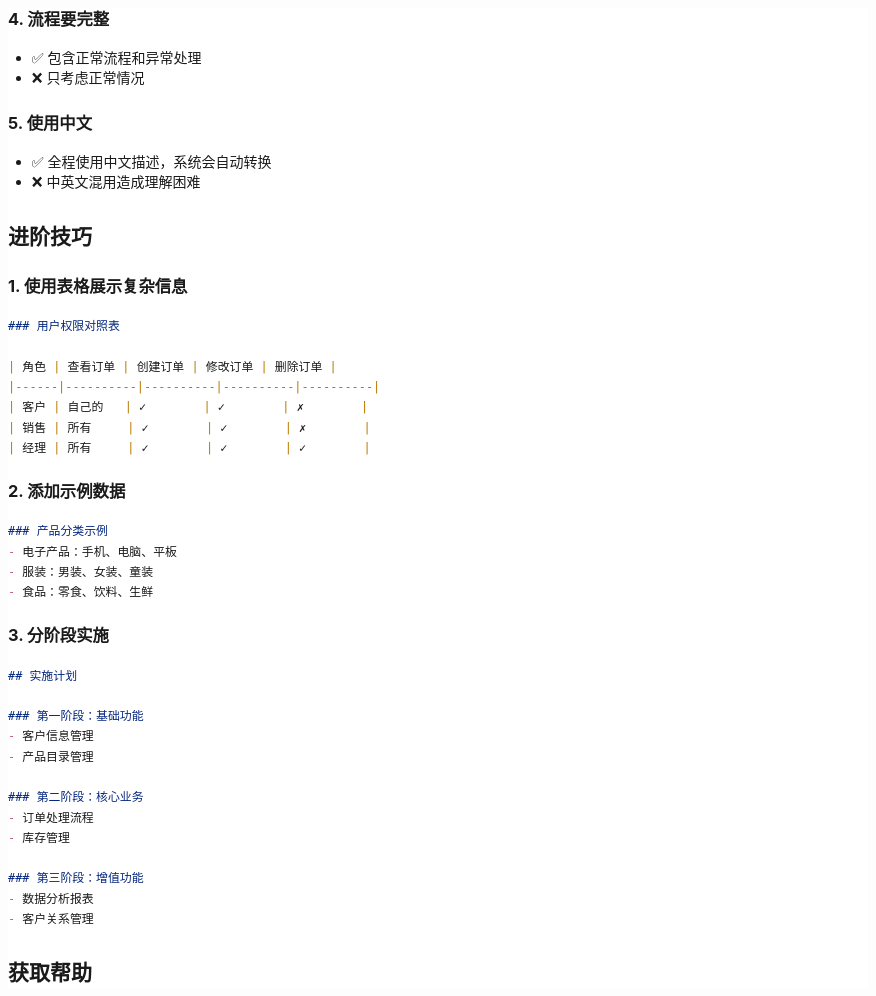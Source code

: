 ### 4. 流程要完整
- ✅ 包含正常流程和异常处理
- ❌ 只考虑正常情况

### 5. 使用中文
- ✅ 全程使用中文描述，系统会自动转换
- ❌ 中英文混用造成理解困难

## 进阶技巧

### 1. 使用表格展示复杂信息

```markdown
### 用户权限对照表

| 角色 | 查看订单 | 创建订单 | 修改订单 | 删除订单 |
|------|----------|----------|----------|----------|
| 客户 | 自己的   | ✓        | ✓        | ✗        |
| 销售 | 所有     | ✓        | ✓        | ✗        |
| 经理 | 所有     | ✓        | ✓        | ✓        |
```

### 2. 添加示例数据

```markdown
### 产品分类示例
- 电子产品：手机、电脑、平板
- 服装：男装、女装、童装
- 食品：零食、饮料、生鲜
```

### 3. 分阶段实施

```markdown
## 实施计划

### 第一阶段：基础功能
- 客户信息管理
- 产品目录管理

### 第二阶段：核心业务
- 订单处理流程
- 库存管理

### 第三阶段：增值功能
- 数据分析报表
- 客户关系管理
```

## 获取帮助
